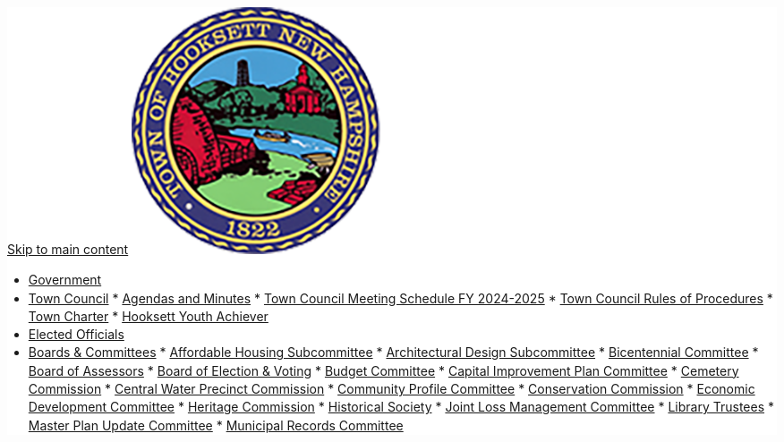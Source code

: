   [Skip to main content](https://www.hooksett.org/)   ![navigation logo](images/e8aae72e77b8588d528ccf09928275deea906f73cee462cf3e4ecd654702b91c.png)  

 *  [Government](https://www.hooksett.org/government/index.php) 
   *  [Town Council](https://www.hooksett.org/government/town_council/index.php) 
     *  [Agendas and Minutes](https://www.hooksett.org/government/town_council/agendas_and_minutes.php) 
     *  [Town Council Meeting Schedule FY 2024-2025](https://www.hooksett.org/24-25%20TOWN%20COUNCIL%20MEETING%20SCHEDULE.pdf) 
     *  [Town Council Rules of Procedures](https://www.hooksett.org/Documents/Government/Town%20Council/TC%20Rules%20of%20Procedure%2010232024.pdf) 
     *  [Town Charter](https://www.hooksett.org/Documents/Government/Town%20Council/2024%20Complete%20Town%20Charter.pdf) 
     *  [Hooksett Youth Achiever](https://www.hooksett.org/hooksett_youth_achievement_award.pdf) 
   *  [Elected Officials](https://www.hooksett.org/government/elected_officials.php) 
   *  [Boards & Committees](https://www.hooksett.org/government/boards_committees/index.php) 
     *  [Affordable Housing Subcommittee](https://www.hooksett.org/government/boards_committees/affordable_housing_subcommittee.php) 
     *  [Architectural Design Subcommittee](https://www.hooksett.org/government/boards_committees/architectural_design_subcommittee.php) 
     *  [Bicentennial Committee](https://www.hooksett.org/government/boards_committees/bicentennial_committee/index.php) 
     *  [Board of Assessors](https://www.hooksett.org/government/boards___committees/board_of_assessors/index.php) 
     *  [Board of Election & Voting](https://www.hooksett.org/government/boards___committees/board_of_election___voting/index.php) 
     *  [Budget Committee](https://www.hooksett.org/government/boards_committees/budget_committee/index.php) 
     *  [Capital Improvement Plan Committee](https://www.hooksett.org/government/boards_committees/capital_improvement_plan_committee/index.php) 
     *  [Cemetery Commission](https://www.hooksett.org/government/boards_committees/cemetery_commission/index.php) 
     *  [Central Water Precinct Commission](https://www.hooksett.org/government/boards_committees/central_water_precinct_commission.php) 
     *  [Community Profile Committee](https://www.hooksett.org/government/boards_committees/community_profile_committee/index.php) 
     *  [Conservation Commission](https://www.hooksett.org/government/boards_committees/conservation_commission/index.php) 
     *  [Economic Development Committee](https://www.hooksett.org/government/boards_committees/economic_development_committee/index.php) 
     *  [Heritage Commission](https://www.hooksett.org/government/boards_committees/heritage_commission/index.php) 
     *  [Historical Society](https://www.hooksett.org/government/boards_committees/historical_society.php) 
     *  [Joint Loss Management Committee](https://www.hooksett.org/government/boards_committees/joint_loss_management_committee/index.php) 
     *  [Library Trustees](https://www.hooksett.org/government/boards_committees/library_trustees/index.php) 
     *  [Master Plan Update Committee](https://www.hooksett.org/government/boards_committees/master_plan_update_committee/index.php) 
     *  [Municipal Records Committee](https://www.hooksett.org/government/boards_committees/municipal_records_committee/index.php) 